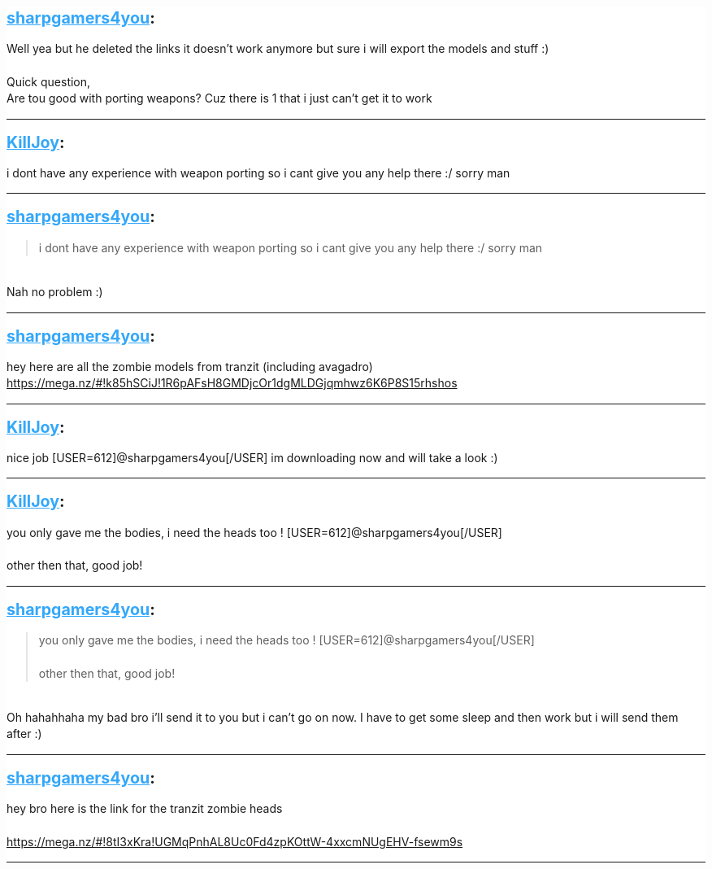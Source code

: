 <strong style="font-size: 1.4em;"><span style="text-decoration: underline;text-decoration-color: #34a7f9;"><span style="color:#34a7f9;">sharpgamers4you</span></span>:</strong>

<p>Well yea but he deleted the links it doesn’t work anymore but sure i will export the models and stuff :)<br /><br />Quick question,<br />Are tou good with porting weapons? Cuz there is 1 that i just can’t get it to work</p>

---
<strong style="font-size: 1.4em;"><span style="text-decoration: underline;text-decoration-color: #34a7f9;"><span style="color:#34a7f9;">KillJoy</span></span>:</strong>

<p>i dont have any experience with weapon porting so i cant give you any help there :/ sorry man</p>

---
<strong style="font-size: 1.4em;"><span style="text-decoration: underline;text-decoration-color: #34a7f9;"><span style="color:#34a7f9;">sharpgamers4you</span></span>:</strong>

<p><blockquote>i dont have any experience with weapon porting so i cant give you any help there :/ sorry man<br /></blockquote><br />Nah no problem :)</p>

---
<strong style="font-size: 1.4em;"><span style="text-decoration: underline;text-decoration-color: #34a7f9;"><span style="color:#34a7f9;">sharpgamers4you</span></span>:</strong>

<p>hey here are all the zombie models from tranzit (including avagadro) <a href="https://mega.nz/#!k85hSCiJ!1R6pAFsH8GMDjcOr1dgMLDGjqmhwz6K6P8S15rhshos">https://mega.nz/#!k85hSCiJ!1R6pAFsH8GMDjcOr1dgMLDGjqmhwz6K6P8S15rhshos</a></p>

---
<strong style="font-size: 1.4em;"><span style="text-decoration: underline;text-decoration-color: #34a7f9;"><span style="color:#34a7f9;">KillJoy</span></span>:</strong>

<p>nice job [USER=612]@sharpgamers4you[/USER] im downloading now and will take a look :)</p>

---
<strong style="font-size: 1.4em;"><span style="text-decoration: underline;text-decoration-color: #34a7f9;"><span style="color:#34a7f9;">KillJoy</span></span>:</strong>

<p>you only gave me the bodies, i need the heads too ! [USER=612]@sharpgamers4you[/USER] <br /><br />other then that, good job!</p>

---
<strong style="font-size: 1.4em;"><span style="text-decoration: underline;text-decoration-color: #34a7f9;"><span style="color:#34a7f9;">sharpgamers4you</span></span>:</strong>

<p><blockquote>you only gave me the bodies, i need the heads too ! [USER=612]@sharpgamers4you[/USER]<br /><br />other then that, good job!<br /></blockquote><br />Oh hahahhaha my bad bro i’ll send it to you but i can’t go on now. I have to get some sleep and then work but i will send them after :)</p>

---
<strong style="font-size: 1.4em;"><span style="text-decoration: underline;text-decoration-color: #34a7f9;"><span style="color:#34a7f9;">sharpgamers4you</span></span>:</strong>

<p>hey bro here is the link for the tranzit zombie heads<br /><br /><a href="https://mega.nz/#!8tI3xKra!UGMqPnhAL8Uc0Fd4zpKOttW-4xxcmNUgEHV-fsewm9s">https://mega.nz/#!8tI3xKra!UGMqPnhAL8Uc0Fd4zpKOttW-4xxcmNUgEHV-fsewm9s</a></p>

---